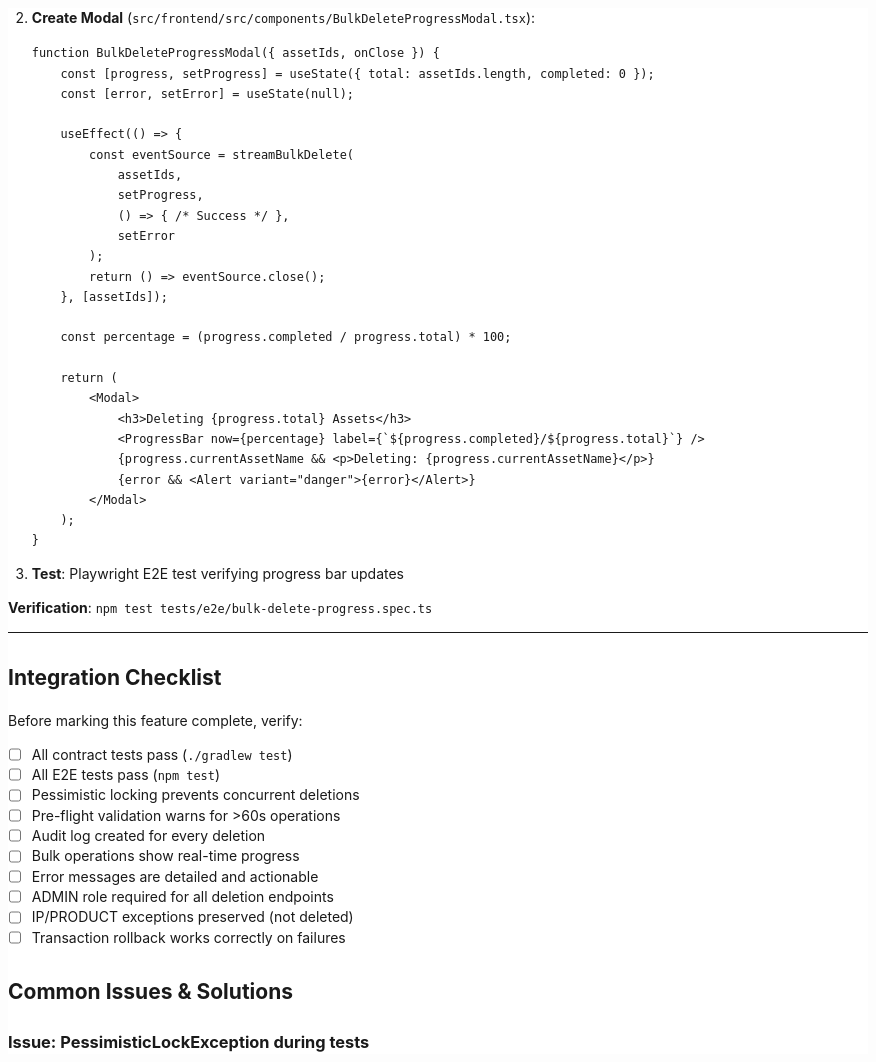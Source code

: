 2. **Create Modal** (`src/frontend/src/components/BulkDeleteProgressModal.tsx`):
   ```tsx
   function BulkDeleteProgressModal({ assetIds, onClose }) {
       const [progress, setProgress] = useState({ total: assetIds.length, completed: 0 });
       const [error, setError] = useState(null);

       useEffect(() => {
           const eventSource = streamBulkDelete(
               assetIds,
               setProgress,
               () => { /* Success */ },
               setError
           );
           return () => eventSource.close();
       }, [assetIds]);

       const percentage = (progress.completed / progress.total) * 100;

       return (
           <Modal>
               <h3>Deleting {progress.total} Assets</h3>
               <ProgressBar now={percentage} label={`${progress.completed}/${progress.total}`} />
               {progress.currentAssetName && <p>Deleting: {progress.currentAssetName}</p>}
               {error && <Alert variant="danger">{error}</Alert>}
           </Modal>
       );
   }
   ```

3. **Test**: Playwright E2E test verifying progress bar updates

**Verification**: `npm test tests/e2e/bulk-delete-progress.spec.ts`

---

## Integration Checklist

Before marking this feature complete, verify:

- [ ] All contract tests pass (`./gradlew test`)
- [ ] All E2E tests pass (`npm test`)
- [ ] Pessimistic locking prevents concurrent deletions
- [ ] Pre-flight validation warns for >60s operations
- [ ] Audit log created for every deletion
- [ ] Bulk operations show real-time progress
- [ ] Error messages are detailed and actionable
- [ ] ADMIN role required for all deletion endpoints
- [ ] IP/PRODUCT exceptions preserved (not deleted)
- [ ] Transaction rollback works correctly on failures

## Common Issues & Solutions

### Issue: PessimisticLockException during tests
